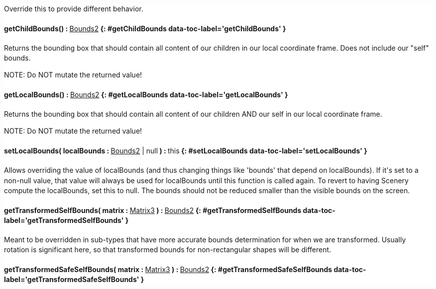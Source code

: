 Override this to provide different behavior.

#### getChildBounds() : <span style="font-weight: 400;">[Bounds2](../dot/Bounds2.md)</span> {: #getChildBounds data-toc-label='getChildBounds' }

Returns the bounding box that should contain all content of our children in our local coordinate frame. Does not
include our "self" bounds.

NOTE: Do NOT mutate the returned value!

#### getLocalBounds() : <span style="font-weight: 400;">[Bounds2](../dot/Bounds2.md)</span> {: #getLocalBounds data-toc-label='getLocalBounds' }

Returns the bounding box that should contain all content of our children AND our self in our local coordinate
frame.

NOTE: Do NOT mutate the returned value!

#### setLocalBounds( localBounds : <span style="font-weight: 400;">[Bounds2](../dot/Bounds2.md) | <span style="color: hsla(calc(var(--md-hue) + 180deg),80%,40%,1);">null</span></span> ) : <span style="font-weight: 400;"><span style="color: hsla(calc(var(--md-hue) + 180deg),80%,40%,1);">this</span></span> {: #setLocalBounds data-toc-label='setLocalBounds' }

Allows overriding the value of localBounds (and thus changing things like 'bounds' that depend on localBounds).
If it's set to a non-null value, that value will always be used for localBounds until this function is called
again. To revert to having Scenery compute the localBounds, set this to null.  The bounds should not be reduced
smaller than the visible bounds on the screen.

#### getTransformedSelfBounds( matrix : <span style="font-weight: 400;">[Matrix3](../dot/Matrix3.md)</span> ) : <span style="font-weight: 400;">[Bounds2](../dot/Bounds2.md)</span> {: #getTransformedSelfBounds data-toc-label='getTransformedSelfBounds' }

Meant to be overridden in sub-types that have more accurate bounds determination for when we are transformed.
Usually rotation is significant here, so that transformed bounds for non-rectangular shapes will be different.

#### getTransformedSafeSelfBounds( matrix : <span style="font-weight: 400;">[Matrix3](../dot/Matrix3.md)</span> ) : <span style="font-weight: 400;">[Bounds2](../dot/Bounds2.md)</span> {: #getTransformedSafeSelfBounds data-toc-label='getTransformedSafeSelfBounds' }
